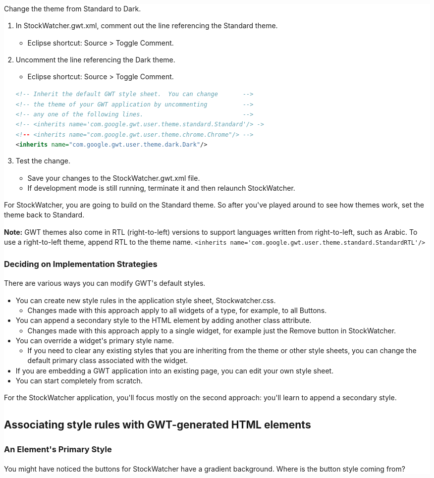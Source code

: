 Change the theme from Standard to Dark.

1.  In StockWatcher.gwt.xml, comment out the line referencing the Standard theme.
    *  Eclipse shortcut: Source > Toggle Comment.
2.  Uncomment the line referencing the Dark theme.
    *  Eclipse shortcut: Source > Toggle Comment.

      ```xml
      <!-- Inherit the default GWT style sheet.  You can change       -->
      <!-- the theme of your GWT application by uncommenting          -->
      <!-- any one of the following lines.                            -->
      <!-- <inherits name='com.google.gwt.user.theme.standard.Standard'/> ->
      <!-- <inherits name="com.google.gwt.user.theme.chrome.Chrome"/> -->
      <inherits name="com.google.gwt.user.theme.dark.Dark"/>
      ```

3.  Test the change.
    *  Save your changes to the StockWatcher.gwt.xml file.
    *  If development mode is still running, terminate it and then relaunch StockWatcher.

For StockWatcher, you are going to build on the Standard theme. So after you've played around to see how themes work, set the theme back to Standard.

**Note:** GWT themes also come in RTL (right-to-left) versions to support languages written from right-to-left, such as Arabic. To use a right-to-left theme, append RTL to the theme name.
`<inherits name='com.google.gwt.user.theme.standard.StandardRTL'/>`

### Deciding on Implementation Strategies

There are various ways you can modify GWT's default styles.

*   You can create new style rules in the application style sheet, Stockwatcher.css.
    *  Changes made with this approach apply to all widgets of a type, for example, to all Buttons.
*   You can append a secondary style to the HTML element by adding another class attribute.
    *  Changes made with this approach apply to a single widget, for example just the Remove button in StockWatcher.
*   You can override a widget's primary style name.
    *  If you need to clear any existing styles that you are inheriting from the theme or other style sheets, you can change the default primary class associated with the widget.
*   If you are embedding a GWT application into an existing page, you can edit your own style sheet.
*   You can start completely from scratch.

For the StockWatcher application, you'll focus mostly on the second approach: you'll learn to append a secondary style.

##  Associating style rules with GWT-generated HTML elements <a id="secondary"></a>

### An Element's Primary Style

You might have noticed the buttons for StockWatcher have a gradient background. Where is the button style coming from?

